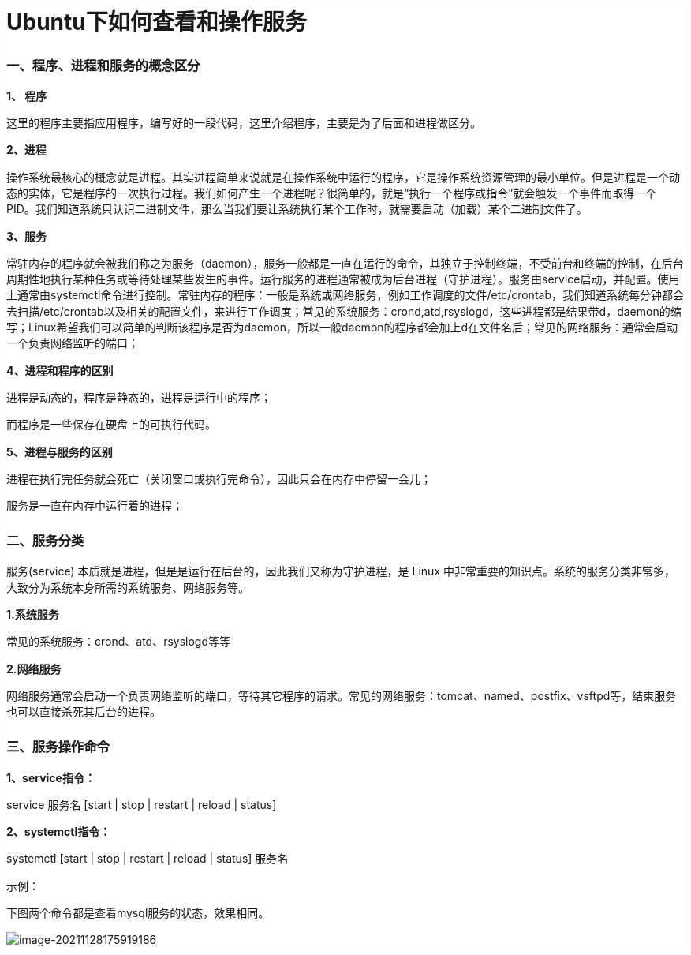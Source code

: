 # Ubuntu下如何查看和操作服务

### 一、程序、进程和服务的概念区分

**1、 程序**

这里的程序主要指应用程序，编写好的一段代码，这里介绍程序，主要是为了后面和进程做区分。

**2、进程**

操作系统最核心的概念就是进程。其实进程简单来说就是在操作系统中运行的程序，它是操作系统资源管理的最小单位。但是进程是一个动态的实体，它是程序的一次执行过程。我们如何产生一个进程呢？很简单的，就是“执行一个程序或指令”就会触发一个事件而取得一个PID。我们知道系统只认识二进制文件，那么当我们要让系统执行某个工作时，就需要启动（加载）某个二进制文件了。

**3、服务**

常驻内存的程序就会被我们称之为服务（daemon），服务一般都是一直在运行的命令，其独立于控制终端，不受前台和终端的控制，在后台周期性地执行某种任务或等待处理某些发生的事件。运行服务的进程通常被成为后台进程（守护进程）。服务由service启动，并配置。使用上通常由systemctl命令进行控制。常驻内存的程序：一般是系统或网络服务，例如工作调度的文件/etc/crontab，我们知道系统每分钟都会去扫描/etc/crontab以及相关的配置文件，来进行工作调度；常见的系统服务：crond,atd,rsyslogd，这些进程都是结果带d，daemon的缩写；Linux希望我们可以简单的判断该程序是否为daemon，所以一般daemon的程序都会加上d在文件名后；常见的网络服务：通常会启动一个负责网络监听的端口；

**4、进程和程序的区别**

进程是动态的，程序是静态的，进程是运行中的程序；

而程序是一些保存在硬盘上的可执行代码。

**5、进程与服务的区别**

进程在执行完任务就会死亡（关闭窗口或执行完命令），因此只会在内存中停留一会儿；

服务是一直在内存中运行着的进程；

### 二、服务分类

服务(service) 本质就是进程，但是是运行在后台的，因此我们又称为守护进程，是 Linux 中非常重要的知识点。系统的服务分类非常多，大致分为系统本身所需的系统服务、网络服务等。

**1.系统服务**

常见的系统服务：crond、atd、rsyslogd等等

**2.网络服务**

网络服务通常会启动一个负责网络监听的端口，等待其它程序的请求。常见的网络服务：tomcat、named、postfix、vsftpd等，结束服务也可以直接杀死其后台的进程。

### 三、服务操作命令

**1、service指令：**

service 服务名 [start | stop | restart | reload | status]

**2、systemctl指令：**

systemctl [start | stop | restart | reload | status] 服务名

示例：

下图两个命令都是查看mysql服务的状态，效果相同。

![image-20211128175919186](/home/summerice/.config/Typora/typora-user-images/image-20211128175919186.png)
